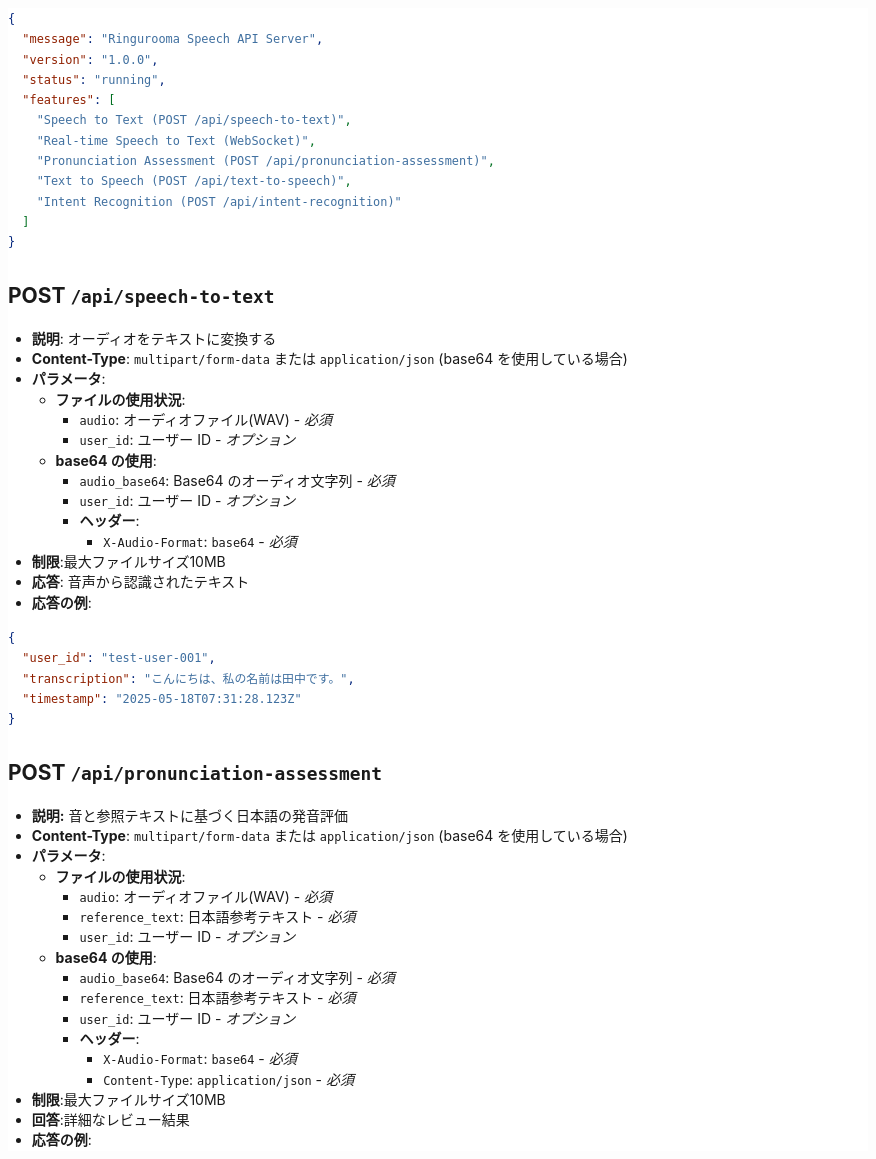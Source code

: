 ```json
{
  "message": "Ringurooma Speech API Server",
  "version": "1.0.0",
  "status": "running",
  "features": [
    "Speech to Text (POST /api/speech-to-text)",
    "Real-time Speech to Text (WebSocket)",
    "Pronunciation Assessment (POST /api/pronunciation-assessment)",
    "Text to Speech (POST /api/text-to-speech)",
    "Intent Recognition (POST /api/intent-recognition)"
  ]
}
```

## POST `/api/speech-to-text`

- **説明**: オーディオをテキストに変換する
- **Content-Type**: `multipart/form-data` または `application/json` (base64 を使用している場合)
- **パラメータ**:
	- **ファイルの使用状況**:
		- `audio`: オーディオファイル(WAV) - *必須*
		- `user_id`: ユーザー ID - *オプション*
	- **base64 の使用**:
		- `audio_base64`: Base64 のオーディオ文字列 - *必須*
		- `user_id`: ユーザー ID - *オプション*
		- **ヘッダー**:
			- `X-Audio-Format`: `base64` - *必須*
- **制限**:最大ファイルサイズ10MB
- **応答**: 音声から認識されたテキスト
- **応答の例**:

```json
{
  "user_id": "test-user-001",
  "transcription": "こんにちは、私の名前は田中です。",
  "timestamp": "2025-05-18T07:31:28.123Z"
}
```

## POST `/api/pronunciation-assessment`

- **説明:** 音と参照テキストに基づく日本語の発音評価
- **Content-Type**: `multipart/form-data` または `application/json` (base64 を使用している場合)
- **パラメータ**:
	- **ファイルの使用状況**:
		- `audio`: オーディオファイル(WAV) - *必須*
		- `reference_text`: 日本語参考テキスト - *必須*
		- `user_id`: ユーザー ID - *オプション*
	- **base64 の使用**:
		- `audio_base64`: Base64 のオーディオ文字列 - *必須*
		- `reference_text`: 日本語参考テキスト - *必須*
		- `user_id`: ユーザー ID - *オプション*
		- **ヘッダー**:
			- `X-Audio-Format`: `base64` - *必須*
			- `Content-Type`: `application/json` - *必須*
- **制限**:最大ファイルサイズ10MB
- **回答**:詳細なレビュー結果
- **応答の例**:
